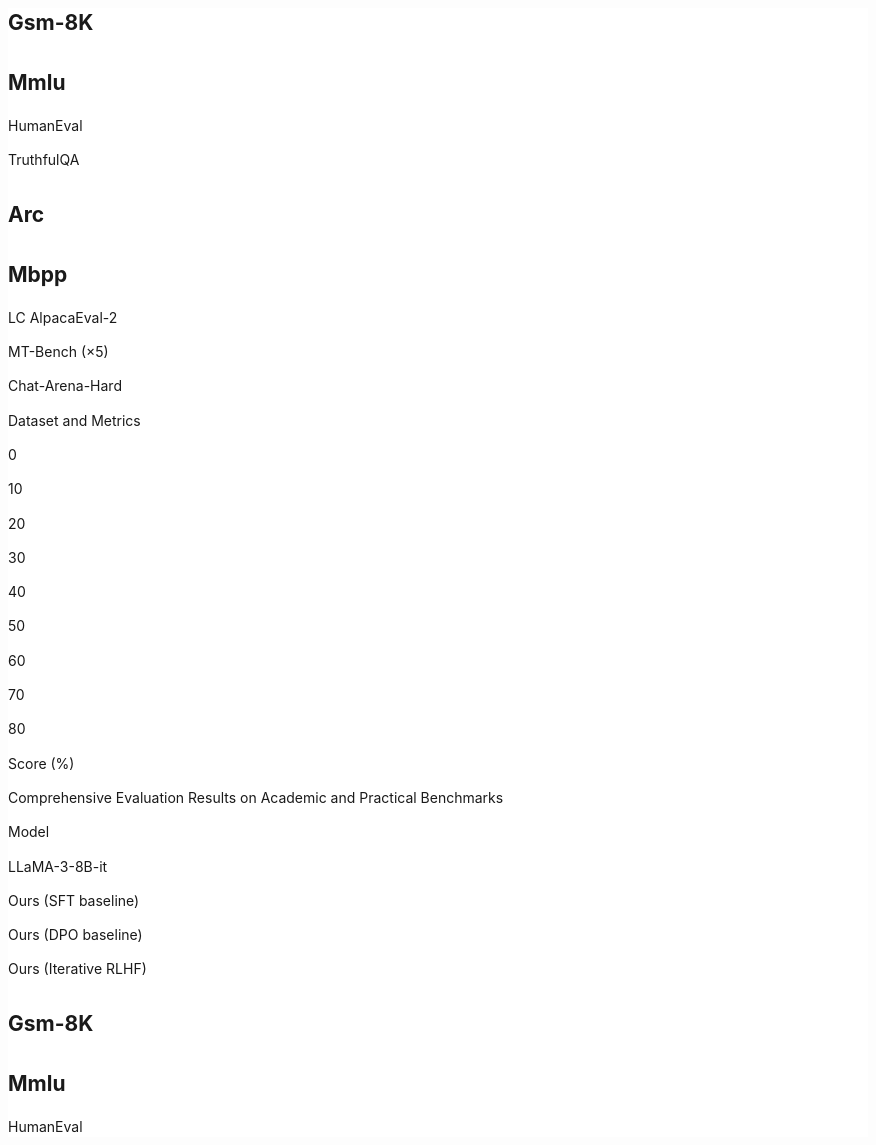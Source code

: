 ## Gsm-8K

## Mmlu

HumanEval

TruthfulQA

## Arc

## Mbpp

LC AlpacaEval-2

MT-Bench (×5)

Chat-Arena-Hard

Dataset and Metrics

0

10

20

30

40

50

60

70

80

Score (%)

Comprehensive Evaluation Results on Academic and Practical Benchmarks

Model

LLaMA-3-8B-it

Ours (SFT baseline)

Ours (DPO baseline)

Ours (Iterative RLHF)

## Gsm-8K

## Mmlu

HumanEval
